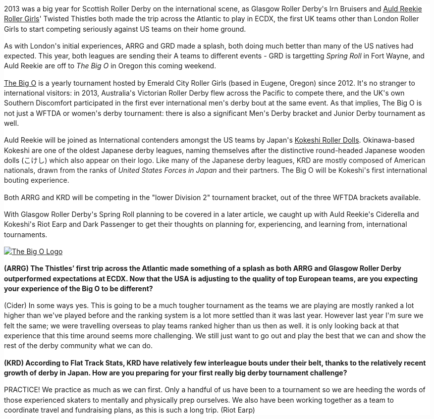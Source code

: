 <html><body><p>2013 was a big year for Scottish Roller Derby on the international scene, as Glasgow Roller Derby's Irn Bruisers and <a href="http://arrg.co.uk/">Auld Reekie Roller Girls</a>' Twisted Thistles both made the trip across the Atlantic to play in ECDX, the first UK teams other than London Roller Girls to start competing seriously against US teams on their home ground.

As with London's initial experiences, ARRG and GRD made a splash, both doing much better than many of the US natives had expected. This year, both leagues are sending their A teams to different events - GRD is targetting <em>Spring Roll</em> in Fort Wayne, and Auld Reekie are off to <em>The Big O</em> in Oregon this coming weekend.

<a href="http://thebigotournament.com/">The Big O</a> is a yearly tournament hosted by Emerald City Roller Girls (based in Eugene, Oregon) since 2012. It's no stranger to international visitors: in 2013, Australia's Victorian Roller Derby flew across the Pacific to compete there, and the UK's own Southern Discomfort participated in the first ever international men's derby bout at the same event. As that implies, The Big O is not just a WFTDA or women's derby tournament: there is also a significant Men's Derby bracket and Junior Derby tournament as well.

Auld Reekie will be joined as International contenders amongst the US teams by Japan's <a href="http://www.kokeshirollerdolls.com/">Kokeshi Roller Dolls</a>. Okinawa-based Kokeshi are one of the oldest Japanese derby leagues, naming themselves after the distinctive round-headed Japanese wooden dolls (<span style="color:#252525;">こけし) which also appear on their logo. Like many of the Japanese derby leagues, KRD are mostly composed of American nationals, drawn from the ranks of <em>United States Forces in Japan </em>and their partners. The Big O will be Kokeshi's first international bouting experience.</span>

Both ARRG and KRD will be competing in the "lower Division 2" tournament bracket, out of the three WFTDA brackets available.

With Glasgow Roller Derby's Spring Roll planning to be covered in a later article, we caught up with Auld Reekie's Ciderella and Kokeshi's Riot Earp and Dark Passenger to get their thoughts on planning for, experiencing, and learning from, international tournaments.

<a href="http://scottishrollerderbyblog.com/2014/04/logobpt.gif"><img class="aligncenter size-large wp-image-3396" src="http://scottishrollerderbyblog.com/2014/04/logobpt.gif?w=614" alt="The Big O Logo" width="614" height="363"></a>



<strong>(ARRG) The Thistles’ first trip across the Atlantic made something of a splash as both ARRG and Glasgow Roller Derby outperformed expectations at ECDX. Now that the USA is adjusting to the quality of top European teams, are you expecting your experience of the Big O to be different?</strong>

(Cider) In some ways yes. This is going to be a much tougher tournament as the teams we are playing are mostly ranked a lot higher than we've played before and the ranking system is a lot more settled than it was last year. However last year I'm sure we felt the same; we were travelling overseas to play teams ranked higher than us then as well. it is only looking back at that experience that this time around seems more challenging. We still just want to go out and play the best that we can and show the rest of the derby community what we can do.

<strong>(KRD) According to Flat Track Stats, KRD have relatively few interleague bouts under their belt, thanks to the relatively recent growth of derby in Japan. How are you preparing for your first really big derby tournament challenge?</strong>

PRACTICE! We practice as much as we can first. Only a handful of us have been to a tournament so we are heeding the words of those experienced skaters to mentally and physically prep ourselves. We also have been working together as a team to coordinate travel and fundraising plans, as this is such a long trip. (Riot Earp)
